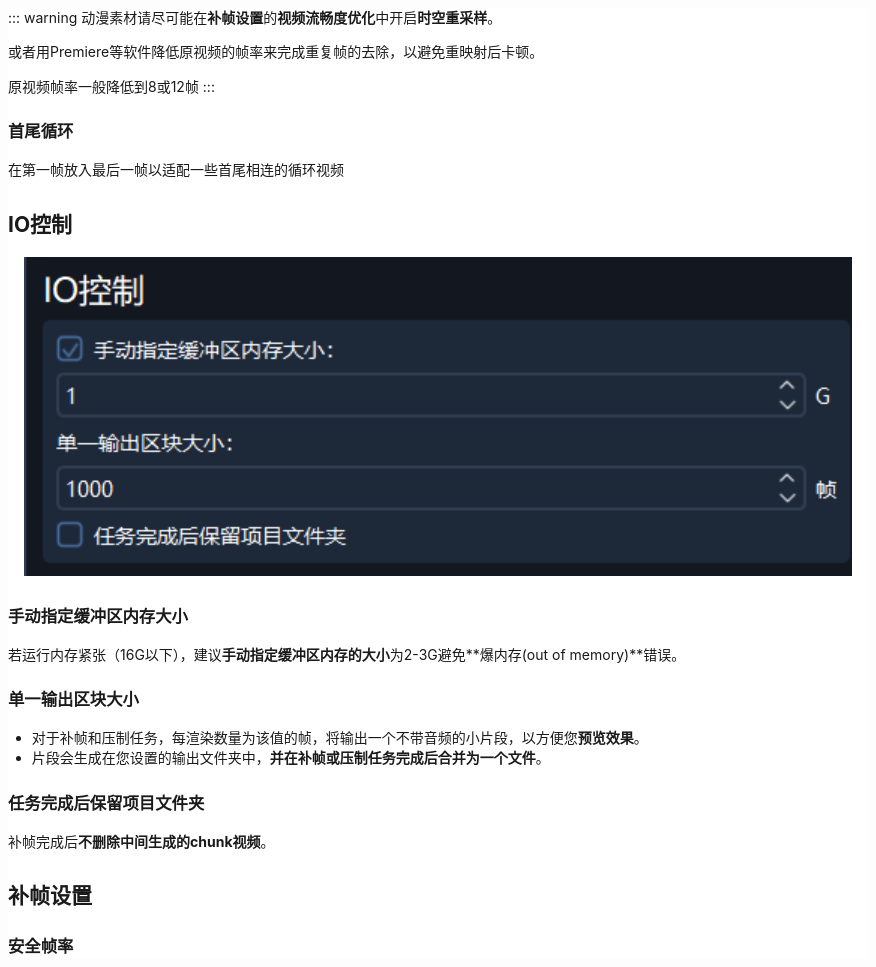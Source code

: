 ::: warning
动漫素材请尽可能在**补帧设置**的**视频流畅度优化**中开启**时空重采样**。

或者用Premiere等软件降低原视频的帧率来完成重复帧的去除，以避免重映射后卡顿。

原视频帧率一般降低到8或12帧
:::

### 首尾循环

在第一帧放入最后一帧以适配一些首尾相连的循环视频

## IO控制

<div align=center>
<img src="/Statics/UserGuide/23.png"  width=828>
</div>


### 手动指定缓冲区内存大小

若运行内存紧张（16G以下），建议**手动指定缓冲区内存的大小**为2-3G避免**爆内存(out of memory)**错误。

### 单一输出区块大小

- 对于补帧和压制任务，每渲染数量为该值的帧，将输出一个不带音频的小片段，以方便您**预览效果**。
- 片段会生成在您设置的输出文件夹中，**并在补帧或压制任务完成后合并为一个文件**。

### 任务完成后保留项目文件夹

补帧完成后**不删除中间生成的chunk视频**。

## 补帧设置

### **安全帧率**
